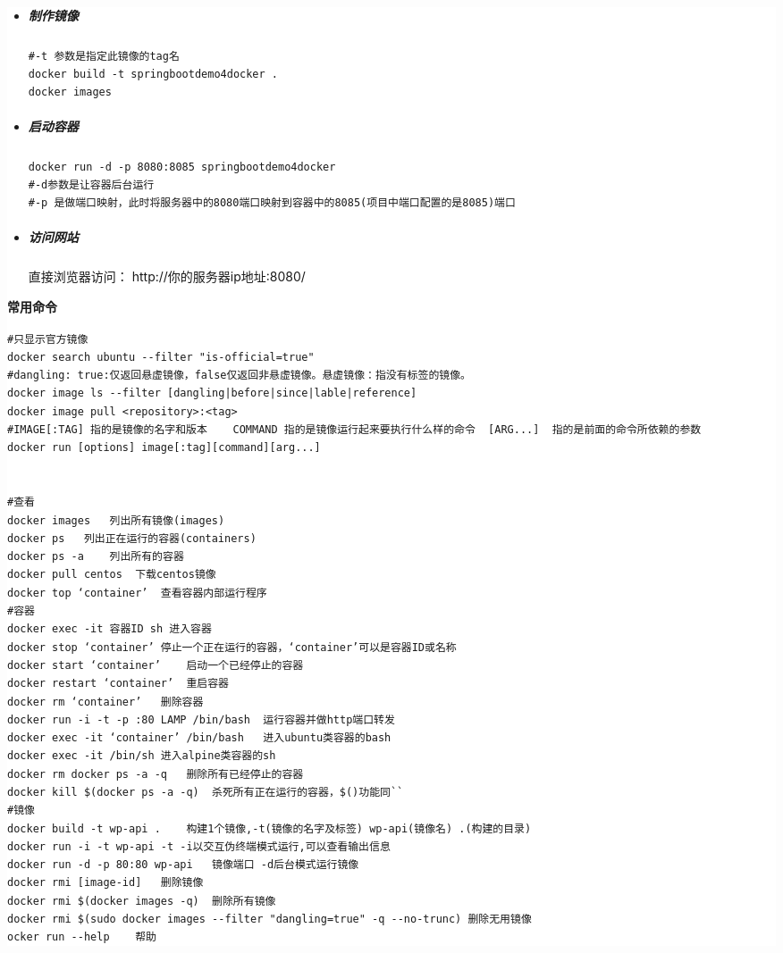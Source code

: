 - ##### 制作镜像

  ```shell
  #-t 参数是指定此镜像的tag名
  docker build -t springbootdemo4docker .
  docker images
  ```

- ##### 启动容器

  ```shell
  docker run -d -p 8080:8085 springbootdemo4docker
  #-d参数是让容器后台运行 
  #-p 是做端口映射，此时将服务器中的8080端口映射到容器中的8085(项目中端口配置的是8085)端口
  ```

- ##### 访问网站

  直接浏览器访问： http://你的服务器ip地址:8080/





**常用命令**

```shell
#只显示官方镜像
docker search ubuntu --filter "is-official=true"  
#dangling: true:仅返回悬虚镜像，false仅返回非悬虚镜像。悬虚镜像：指没有标签的镜像。
docker image ls --filter [dangling|before|since|lable|reference]
docker image pull <repository>:<tag>
#IMAGE[:TAG] 指的是镜像的名字和版本    COMMAND 指的是镜像运行起来要执行什么样的命令  [ARG...]  指的是前面的命令所依赖的参数
docker run [options] image[:tag][command][arg...]


#查看	
docker images	列出所有镜像(images)
docker ps	列出正在运行的容器(containers)
docker ps -a	列出所有的容器
docker pull centos	下载centos镜像
docker top ‘container’	查看容器内部运行程序
#容器	
docker exec -it 容器ID sh	进入容器
docker stop ‘container’	停止一个正在运行的容器，‘container’可以是容器ID或名称
docker start ‘container’	启动一个已经停止的容器
docker restart ‘container’	重启容器
docker rm ‘container’	删除容器
docker run -i -t -p :80 LAMP /bin/bash	运行容器并做http端口转发
docker exec -it ‘container’ /bin/bash	进入ubuntu类容器的bash
docker exec -it /bin/sh	进入alpine类容器的sh
docker rm docker ps -a -q	删除所有已经停止的容器
docker kill $(docker ps -a -q)	杀死所有正在运行的容器，$()功能同``
#镜像	
docker build -t wp-api .	构建1个镜像,-t(镜像的名字及标签) wp-api(镜像名) .(构建的目录)
docker run -i -t wp-api	-t -i以交互伪终端模式运行,可以查看输出信息
docker run -d -p 80:80 wp-api	镜像端口 -d后台模式运行镜像
docker rmi [image-id]	删除镜像
docker rmi $(docker images -q)	删除所有镜像
docker rmi $(sudo docker images --filter "dangling=true" -q --no-trunc)	删除无用镜像
ocker run --help	帮助
```
